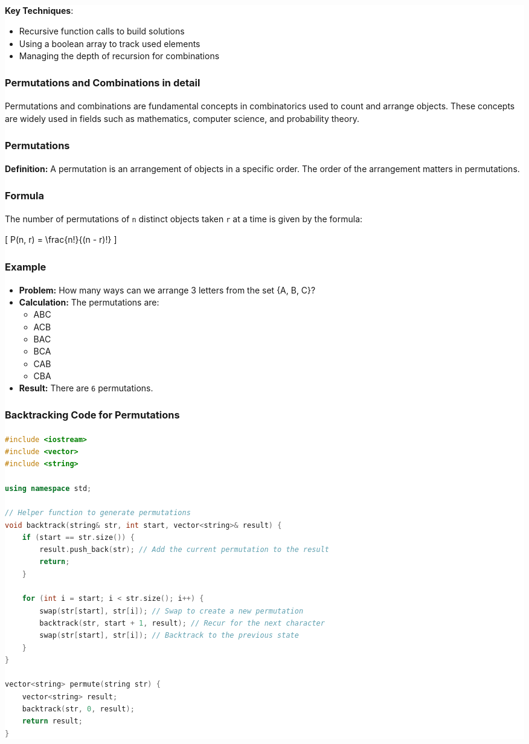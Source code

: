 **Key Techniques**:
- Recursive function calls to build solutions
- Using a boolean array to track used elements
- Managing the depth of recursion for combinations

### Permutations and Combinations in detail

Permutations and combinations are fundamental concepts in combinatorics used to count and arrange objects. These concepts are widely used in fields such as mathematics, computer science, and probability theory.

### Permutations

**Definition:** A permutation is an arrangement of objects in a specific order. The order of the arrangement matters in permutations.

### Formula

The number of permutations of `n` distinct objects taken `r` at a time is given by the formula:

\[
P(n, r) = \frac{n!}{(n - r)!}
\]

### Example

- **Problem:** How many ways can we arrange 3 letters from the set {A, B, C}?
- **Calculation:** The permutations are:
  - ABC
  - ACB
  - BAC
  - BCA
  - CAB
  - CBA
- **Result:** There are `6` permutations.

### Backtracking Code for Permutations

```cpp
#include <iostream>
#include <vector>
#include <string>

using namespace std;

// Helper function to generate permutations
void backtrack(string& str, int start, vector<string>& result) {
    if (start == str.size()) {
        result.push_back(str); // Add the current permutation to the result
        return;
    }

    for (int i = start; i < str.size(); i++) {
        swap(str[start], str[i]); // Swap to create a new permutation
        backtrack(str, start + 1, result); // Recur for the next character
        swap(str[start], str[i]); // Backtrack to the previous state
    }
}

vector<string> permute(string str) {
    vector<string> result;
    backtrack(str, 0, result);
    return result;
}

```